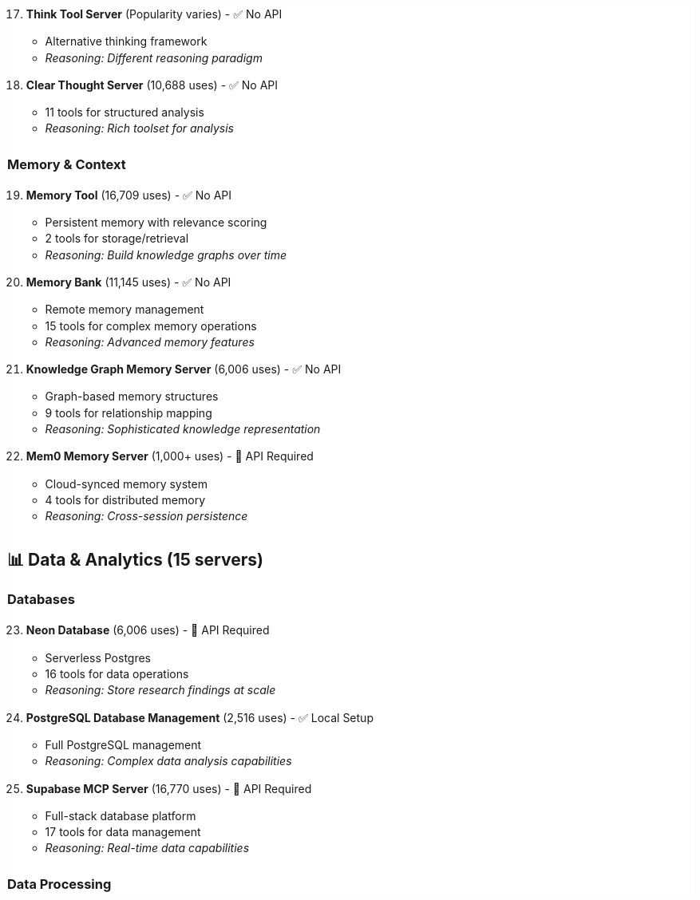 17. **Think Tool Server** (Popularity varies) - ✅ No API

    - Alternative thinking framework
    - _Reasoning: Different reasoning paradigm_

18. **Clear Thought Server** (10,688 uses) - ✅ No API
    - 11 tools for structured analysis
    - _Reasoning: Rich toolset for analysis_

### Memory & Context

19. **Memory Tool** (16,709 uses) - ✅ No API

    - Persistent memory with relevance scoring
    - 2 tools for storage/retrieval
    - _Reasoning: Build knowledge graphs over time_

20. **Memory Bank** (11,145 uses) - ✅ No API

    - Remote memory management
    - 15 tools for complex memory operations
    - _Reasoning: Advanced memory features_

21. **Knowledge Graph Memory Server** (6,006 uses) - ✅ No API

    - Graph-based memory structures
    - 9 tools for relationship mapping
    - _Reasoning: Sophisticated knowledge representation_

22. **Mem0 Memory Server** (1,000+ uses) - 🔑 API Required
    - Cloud-synced memory system
    - 4 tools for distributed memory
    - _Reasoning: Cross-session persistence_

## 📊 Data & Analytics (15 servers)

### Databases

23. **Neon Database** (6,006 uses) - 🔑 API Required

    - Serverless Postgres
    - 16 tools for data operations
    - _Reasoning: Store research findings at scale_

24. **PostgreSQL Database Management** (2,516 uses) - ✅ Local Setup

    - Full PostgreSQL management
    - _Reasoning: Complex data analysis capabilities_

25. **Supabase MCP Server** (16,770 uses) - 🔑 API Required
    - Full-stack database platform
    - 17 tools for data management
    - _Reasoning: Real-time data capabilities_

### Data Processing
